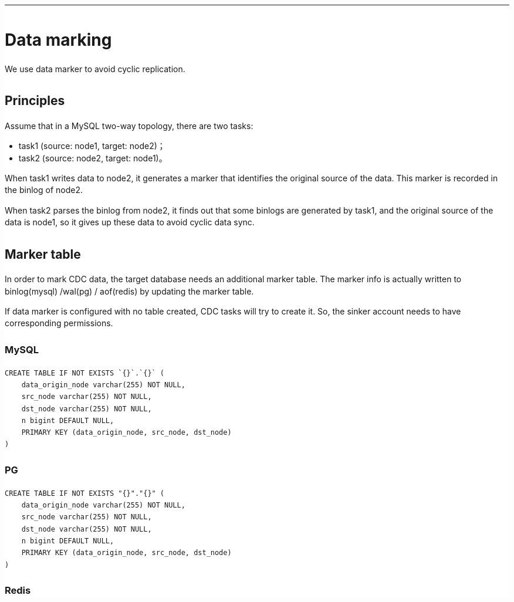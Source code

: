 
***

# Data marking

We use data marker to avoid cyclic replication.

## Principles

Assume that in a MySQL two-way topology, there are two tasks:

- task1 (source: node1, target: node2)；
- task2 (source: node2, target: node1)。

When task1 writes data to node2, it generates a marker that identifies the original source of the data. This marker is recorded in the binlog of node2.

When task2 parses the binlog from node2, it finds out that some binlogs are generated by task1, and the original source of the data is node1, so it gives up these data to avoid cyclic data sync.

## Marker table

In order to mark CDC data, the target database needs an additional marker table. The marker info is actually written to binlog(mysql) /wal(pg) / aof(redis) by updating the marker table.

If data marker is configured with no table created, CDC tasks will try to create it. So, the sinker account needs to have corresponding permissions.

### MySQL
```
CREATE TABLE IF NOT EXISTS `{}`.`{}` (
    data_origin_node varchar(255) NOT NULL,
    src_node varchar(255) NOT NULL,
    dst_node varchar(255) NOT NULL,
    n bigint DEFAULT NULL,
    PRIMARY KEY (data_origin_node, src_node, dst_node)
)
```

### PG
```
CREATE TABLE IF NOT EXISTS "{}"."{}" (
    data_origin_node varchar(255) NOT NULL,
    src_node varchar(255) NOT NULL,
    dst_node varchar(255) NOT NULL,
    n bigint DEFAULT NULL,
    PRIMARY KEY (data_origin_node, src_node, dst_node)
)
```

### Redis
